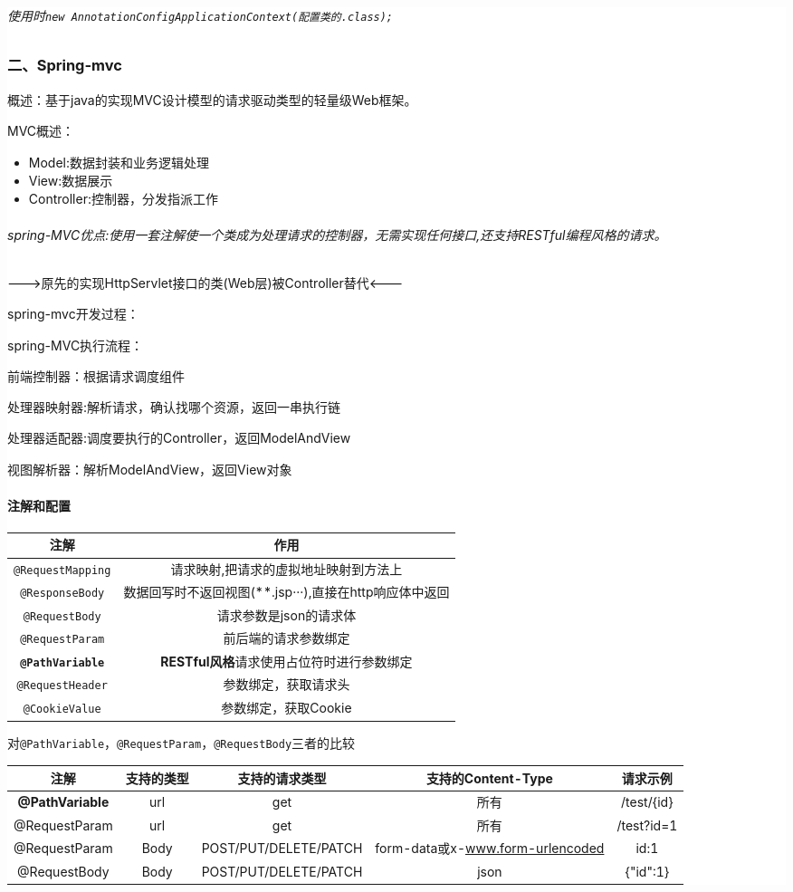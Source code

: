 ###### 使用时```new AnnotationConfigApplicationContext(配置类的.class);```

### 二、**Spring-mvc**

概述：基于java的实现MVC设计模型的请求驱动类型的轻量级Web框架。

MVC概述：

- Model:数据封装和业务逻辑处理
- View:数据展示
- Controller:控制器，分发指派工作

###### spring-MVC优点:使用一套注解使一个类成为处理请求的控制器，无需实现任何接口,还支持RESTful编程风格的请求。

--->原先的实现HttpServlet接口的类(Web层)被Controller替代<---

spring-mvc开发过程：



spring-MVC执行流程：



前端控制器：根据请求调度组件

处理器映射器:解析请求，确认找哪个资源，返回一串执行链

处理器适配器:调度要执行的Controller，返回ModelAndView

视图解析器：解析ModelAndView，返回View对象



#### **注解和配置**

|          注解           |                          作用                          |
| :---------------------: | :----------------------------------------------------: |
|  ```@RequestMapping```  |         请求映射,把请求的虚拟地址映射到方法上          |
|   ```@ResponseBody```   | 数据回写时不返回视图(**.jsp···),直接在http响应体中返回 |
|   ```@RequestBody```    |                 请求参数是json的请求体                 |
|   ```@RequestParam```   |                  前后端的请求参数绑定                  |
| **```@PathVariable```** |      **RESTful风格**请求使用占位符时进行参数绑定       |
|  ```@RequestHeader```   |                  参数绑定，获取请求头                  |
|   ```@CookieValue```    |                  参数绑定，获取Cookie                  |

对`@PathVariable`，`@RequestParam`，`@RequestBody`三者的比较

|       注解        | 支持的类型 |    支持的请求类型     |        支持的Content-Type        |  请求示例  |
| :---------------: | :--------: | :-------------------: | :------------------------------: | :--------: |
| **@PathVariable** |    url     |          get          |               所有               | /test/{id} |
|   @RequestParam   |    url     |          get          |               所有               | /test?id=1 |
|   @RequestParam   |    Body    | POST/PUT/DELETE/PATCH | form-data或x-www.form-urlencoded |    id:1    |
|   @RequestBody    |    Body    | POST/PUT/DELETE/PATCH |               json               |  {"id":1}  |
